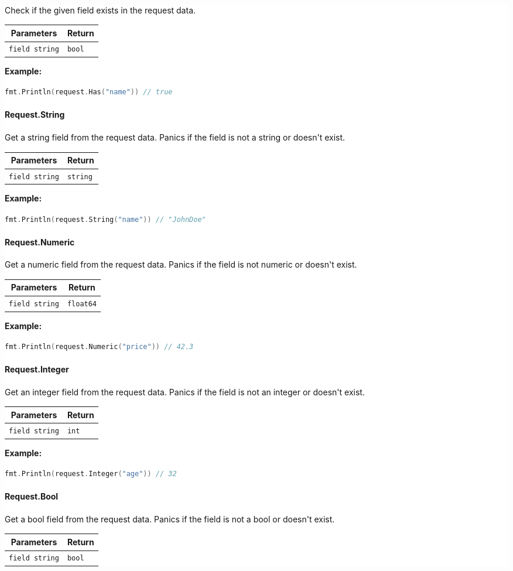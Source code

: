Check if the given field exists in the request data.

| Parameters     | Return |
|----------------|--------|
| `field string` | `bool` |

**Example:**
``` go
fmt.Println(request.Has("name")) // true
```

#### Request.String

Get a string field from the request data. Panics if the field is not a string or doesn't exist.

| Parameters     | Return   |
|----------------|----------|
| `field string` | `string` |

**Example:**
``` go
fmt.Println(request.String("name")) // "JohnDoe"
```

#### Request.Numeric

Get a numeric field from the request data. Panics if the field is not numeric or doesn't exist.

| Parameters     | Return    |
|----------------|-----------|
| `field string` | `float64` |

**Example:**
``` go
fmt.Println(request.Numeric("price")) // 42.3
```

#### Request.Integer

Get an integer field from the request data. Panics if the field is not an integer or doesn't exist.

| Parameters     | Return |
|----------------|--------|
| `field string` | `int`  |

**Example:**
``` go
fmt.Println(request.Integer("age")) // 32
```

#### Request.Bool

Get a bool field from the request data. Panics if the field is not a bool or doesn't exist.

| Parameters     | Return |
|----------------|--------|
| `field string` | `bool` |
